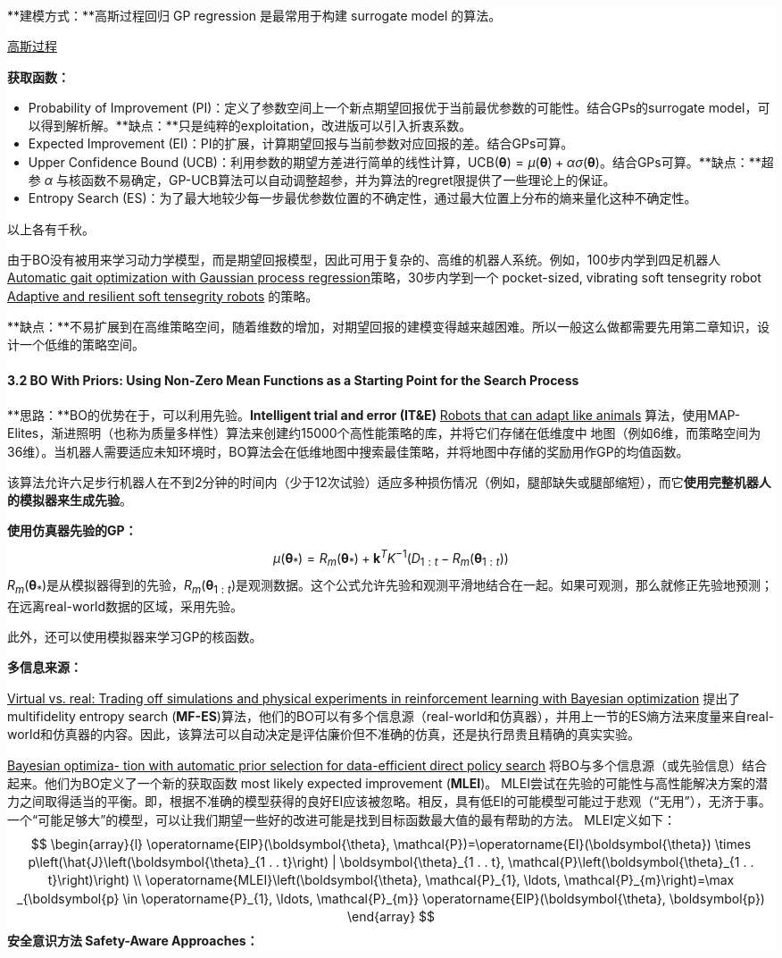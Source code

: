 **建模方式：**高斯过程回归 GP regression 是最常用于构建 surrogate model 的算法。

[高斯过程](https://zhuanlan.zhihu.com/p/139478368)

**获取函数：**

- Probability of Improvement (PI)：定义了参数空间上一个新点期望回报优于当前最优参数的可能性。结合GPs的surrogate model，可以得到解析解。**缺点：**只是纯粹的exploitation，改进版可以引入折衷系数。
- Expected Improvement (EI)：PI的扩展，计算期望回报与当前参数对应回报的差。结合GPs可算。
- Upper Confidence Bound (UCB)：利用参数的期望方差进行简单的线性计算，$\mathrm{UCB}(\boldsymbol{\theta})=\mu(\boldsymbol{\theta})+\alpha \sigma(\boldsymbol{\theta})$。结合GPs可算。**缺点：**超参 $\alpha$ 与核函数不易确定，GP-UCB算法可以自动调整超参，并为算法的regret限提供了一些理论上的保证。
- Entropy Search (ES)：为了最大地较少每一步最优参数位置的不确定性，通过最大位置上分布的熵来量化这种不确定性。

以上各有千秋。

由于BO没有被用来学习动力学模型，而是期望回报模型，因此可用于复杂的、高维的机器人系统。例如，100步内学到四足机器人[Automatic gait optimization with Gaussian process regression](https://www.aaai.org/Papers/IJCAI/2007/IJCAI07-152.pdf)策略，30步内学到一个 pocket-sized, vibrating soft tensegrity robot [Adaptive and resilient soft tensegrity robots](https://www.liebertpub.com/doi/full/10.1089/soro.2017.0066) 的策略。

**缺点：**不易扩展到在高维策略空间，随着维数的增加，对期望回报的建模变得越来越困难。所以一般这么做都需要先用第二章知识，设计一个低维的策略空间。



#### 3.2 BO With Priors: Using Non-Zero Mean Functions as a Starting Point for the Search Process

**思路：**BO的优势在于，可以利用先验。**Intelligent trial and error (IT&E)** [Robots that can adapt like animals](https://www.nature.com/articles/nature14422?rel=mas) 算法，使用MAP-Elites，渐进照明（也称为质量多样性）算法来创建约15000个高性能策略的库，并将它们存储在低维度中
地图（例如6维，而策略空间为36维）。当机器人需要适应未知环境时，BO算法会在低维地图中搜索最佳策略，并将地图中存储的奖励用作GP的均值函数。

该算法允许六足步行机器人在不到2分钟的时间内（少于12次试验）适应多种损伤情况（例如，腿部缺失或腿部缩短），而它**使用完整机器人的模拟器来生成先验**。

**使用仿真器先验的GP：**
$$
\mu\left(\boldsymbol{\theta}_{*}\right)=R_{m}\left(\boldsymbol{\theta}_{*}\right)+\boldsymbol{k}^{T} K^{-1}\left(D_{1: t}-R_{m}\left(\boldsymbol{\theta}_{1: t}\right)\right)
$$
$R_{m}\left(\boldsymbol{\theta}_{*}\right)$是从模拟器得到的先验，$R_{m}\left(\boldsymbol{\theta}_{1: t}\right)$是观测数据。这个公式允许先验和观测平滑地结合在一起。如果可观测，那么就修正先验地预测；在远离real-world数据的区域，采用先验。

此外，还可以使用模拟器来学习GP的核函数。

**多信息来源：**

[Virtual vs. real: Trading off simulations and physical experiments in reinforcement learning with Bayesian optimization](https://ieeexplore.ieee.org/abstract/document/7989186) 提出了multifidelity entropy search (**MF-ES**)算法，他们的BO可以有多个信息源（real-world和仿真器），并用上一节的ES熵方法来度量来自real-world和仿真器的内容。因此，该算法可以自动决定是评估廉价但不准确的仿真，还是执行昂贵且精确的真实实验。

[Bayesian optimiza- tion with automatic prior selection for data-efficient direct policy search](https://ieeexplore.ieee.org/abstract/document/8463197/) 将BO与多个信息源（或先验信息）结合起来。他们为BO定义了一个新的获取函数 most likely expected improvement (**MLEI**)。 MLEI尝试在先验的可能性与高性能解决方案的潜力之间取得适当的平衡。即，根据不准确的模型获得的良好EI应该被忽略。相反，具有低EI的可能模型可能过于悲观（“无用”），无济于事。一个“可能足够大”的模型，可以让我们期望一些好的改进可能是找到目标函数最大值的最有帮助的方法。 MLEI定义如下：
$$
\begin{array}{l}
\operatorname{EIP}(\boldsymbol{\theta}, \mathcal{P})=\operatorname{EI}(\boldsymbol{\theta}) \times p\left(\hat{J}\left(\boldsymbol{\theta}_{1 . . t}\right) | \boldsymbol{\theta}_{1 . . t}, \mathcal{P}\left(\boldsymbol{\theta}_{1 . . t}\right)\right) \\
\operatorname{MLEI}\left(\boldsymbol{\theta}, \mathcal{P}_{1}, \ldots, \mathcal{P}_{m}\right)=\max _{\boldsymbol{p} \in \operatorname{P}_{1}, \ldots, \mathcal{P}_{m}} \operatorname{EIP}(\boldsymbol{\theta}, \boldsymbol{p})
\end{array}
$$
**安全意识方法 Safety-Aware Approaches：** 
